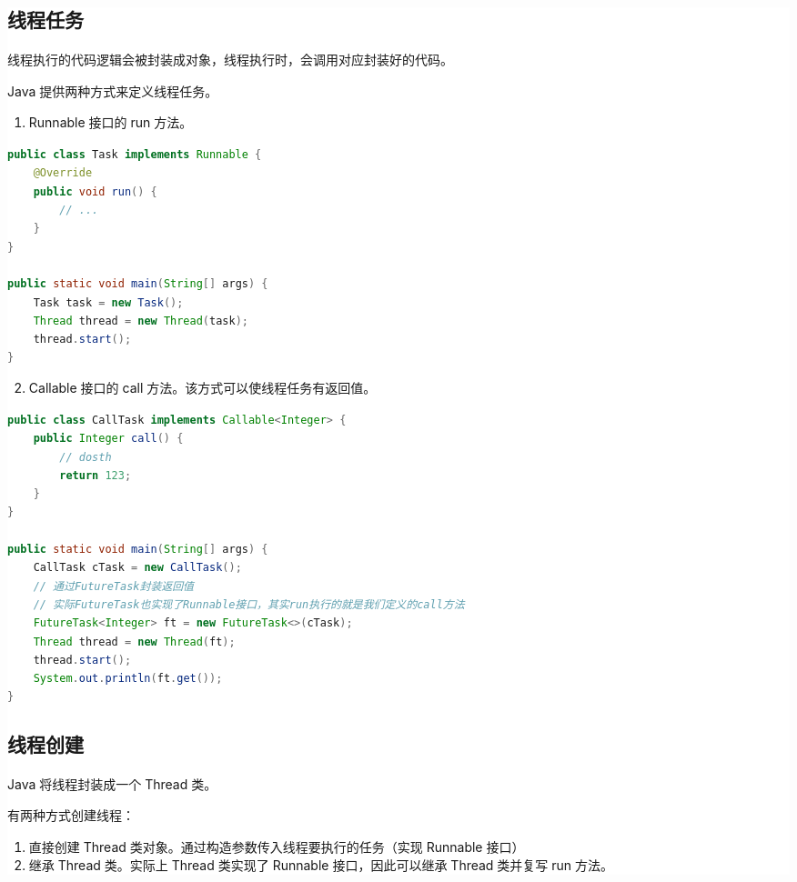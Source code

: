 

## 线程任务

线程执行的代码逻辑会被封装成对象，线程执行时，会调用对应封装好的代码。

Java 提供两种方式来定义线程任务。

1. Runnable 接口的 run 方法。

```java
public class Task implements Runnable {
    @Override
    public void run() {
        // ...
    }
}

public static void main(String[] args) {
    Task task = new Task();
    Thread thread = new Thread(task);
    thread.start();
}
```

2. Callable 接口的 call 方法。该方式可以使线程任务有返回值。

```java
public class CallTask implements Callable<Integer> {
    public Integer call() {
        // dosth
        return 123;
    }
}

public static void main(String[] args) {
    CallTask cTask = new CallTask();
    // 通过FutureTask封装返回值
    // 实际FutureTask也实现了Runnable接口，其实run执行的就是我们定义的call方法
    FutureTask<Integer> ft = new FutureTask<>(cTask);
    Thread thread = new Thread(ft);
    thread.start();
    System.out.println(ft.get());
}
```



## 线程创建

Java 将线程封装成一个 Thread 类。

有两种方式创建线程：

1. 直接创建 Thread 类对象。通过构造参数传入线程要执行的任务（实现 Runnable 接口）
2. 继承 Thread 类。实际上 Thread 类实现了 Runnable 接口，因此可以继承 Thread 类并复写 run 方法。
